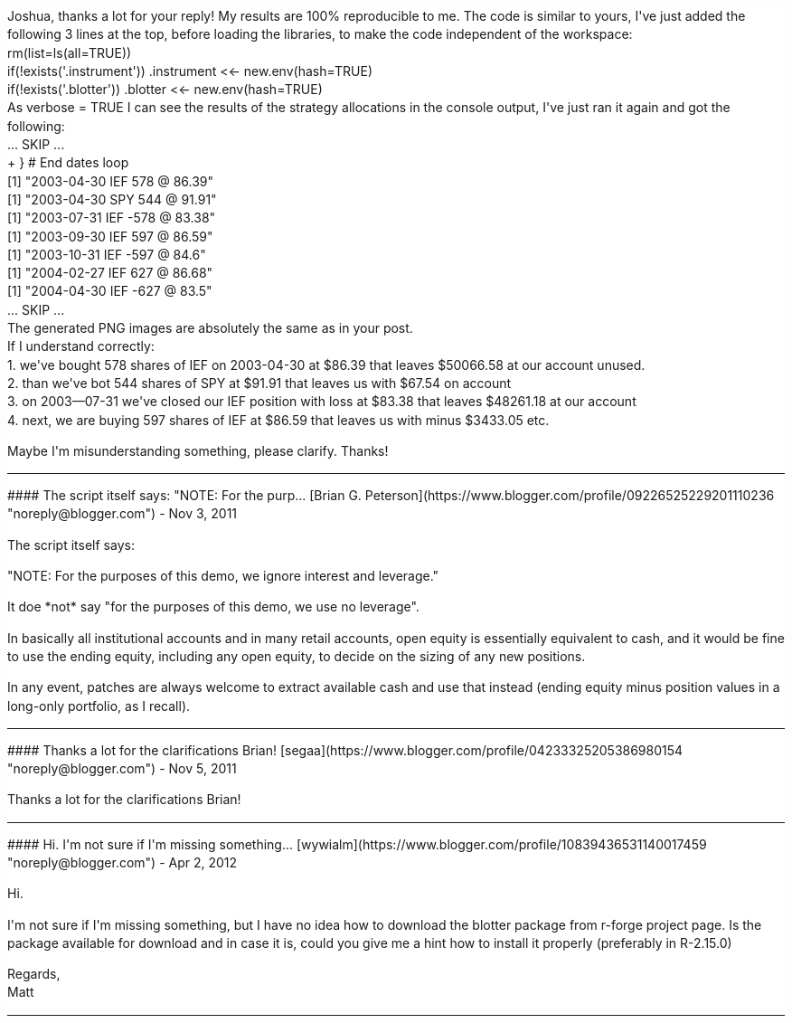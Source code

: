 Joshua, thanks a lot for your reply! My results are 100% reproducible to me. The code is similar to yours, I've just added the following 3 lines at the top, before loading the libraries, to make the code independent of the workspace:  
rm(list=ls(all=TRUE))  
if(!exists('.instrument')) .instrument <<- new.env(hash=TRUE)  
if(!exists('.blotter')) .blotter <<- new.env(hash=TRUE)  
As verbose = TRUE I can see the results of the strategy allocations in the console output, I've just ran it again and got the following:  
... SKIP ...  
\+ } # End dates loop  
\[1\] "2003-04-30 IEF 578 @ 86.39"  
\[1\] "2003-04-30 SPY 544 @ 91.91"  
\[1\] "2003-07-31 IEF -578 @ 83.38"  
\[1\] "2003-09-30 IEF 597 @ 86.59"  
\[1\] "2003-10-31 IEF -597 @ 84.6"  
\[1\] "2004-02-27 IEF 627 @ 86.68"  
\[1\] "2004-04-30 IEF -627 @ 83.5"  
... SKIP ...  
The generated PNG images are absolutely the same as in your post.  
If I understand correctly:  
1\. we've bought 578 shares of IEF on 2003-04-30 at $86.39 that leaves $50066.58 at our account unused.  
2\. than we've bot 544 shares of SPY at $91.91 that leaves us with $67.54 on account  
3\. on 2003—07-31 we've closed our IEF position with loss at $83.38 that leaves $48261.18 at our account  
4\. next, we are buying 597 shares of IEF at $86.59 that leaves us with minus $3433.05 etc.  
  
Maybe I'm misunderstanding something, please clarify. Thanks!
<hr />
#### The script itself says: "NOTE: For the purp...
[Brian G. Peterson](https://www.blogger.com/profile/09226525229201110236 "noreply@blogger.com") - <time datetime="2011-11-08T21:00:59.481-06:00">Nov 3, 2011</time>

The script itself says:  
  
"NOTE: For the purposes of this demo, we ignore interest and leverage."  
  
It doe \*not\* say "for the purposes of this demo, we use no leverage".  
  
In basically all institutional accounts and in many retail accounts, open equity is essentially equivalent to cash, and it would be fine to use the ending equity, including any open equity, to decide on the sizing of any new positions.  
  
In any event, patches are always welcome to extract available cash and use that instead (ending equity minus position values in a long-only portfolio, as I recall).
<hr />
#### Thanks a lot for the clarifications Brian!
[segaa](https://www.blogger.com/profile/04233325205386980154 "noreply@blogger.com") - <time datetime="2011-11-10T22:33:59.207-06:00">Nov 5, 2011</time>

Thanks a lot for the clarifications Brian!
<hr />
#### Hi. I'm not sure if I'm missing something...
[wywialm](https://www.blogger.com/profile/10839436531140017459 "noreply@blogger.com") - <time datetime="2012-04-10T05:34:55.395-05:00">Apr 2, 2012</time>

Hi.  
  
I'm not sure if I'm missing something, but I have no idea how to download the blotter package from r-forge project page. Is the package available for download and in case it is, could you give me a hint how to install it properly (preferably in R-2.15.0)  
  
Regards,  
Matt
<hr />
